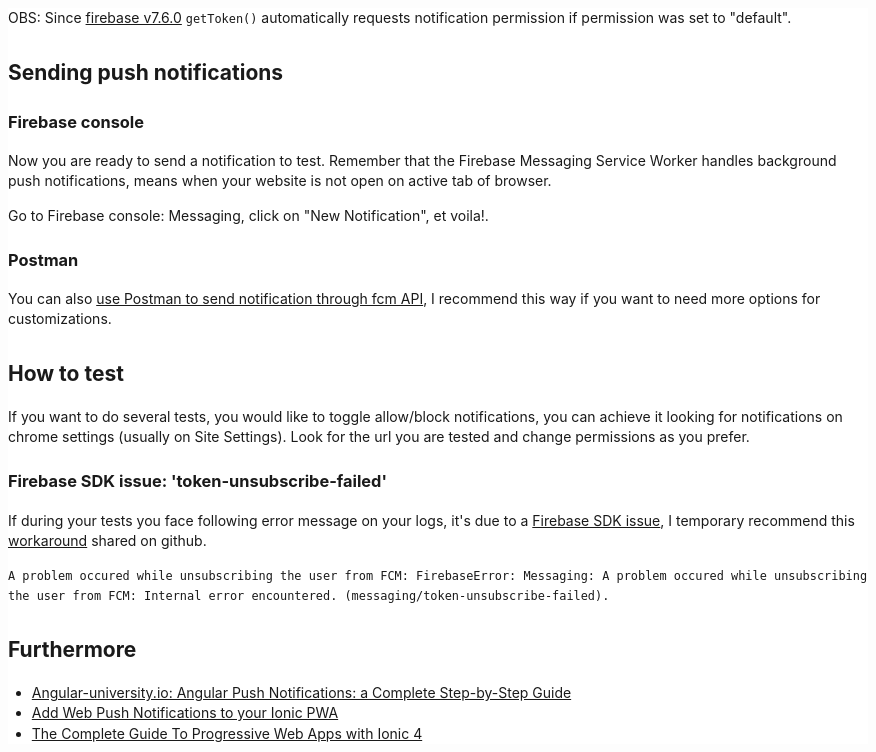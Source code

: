 OBS: Since [firebase v7.6.0](https://firebase.google.com/support/release-notes/js#version_760_-_december_12_2019) `getToken()` automatically requests notification permission if permission was set to "default".

## Sending push notifications
### Firebase console
Now you are ready to send a notification to test. Remember that the Firebase Messaging Service Worker handles background push notifications, means when your website is not open on active tab of browser.

Go to Firebase console: Messaging, click on "New Notification", et voila!.

### Postman
You can also [use Postman to send notification through fcm API](https://medium.com/@abdulahad.momin07/push-notification-on-ionic-4-using-firebase-fcm-with-postman-request-15c0b33d7bbb), I recommend this way if you want to need more options for customizations.

## How to test
If you want to do several tests, you would like to toggle allow/block notifications, you can achieve it looking for notifications on chrome settings (usually on Site Settings). Look for the url you are tested and change permissions as you prefer.

### Firebase SDK issue: 'token-unsubscribe-failed'
If during your tests you face following error message on your logs, it's due to a [Firebase SDK issue](https://github.com/firebase/firebase-js-sdk/issues/2364), I temporary recommend this [workaround](https://github.com/firebase/firebase-js-sdk/issues/2364#issuecomment-570820017) shared on github.

```
A problem occured while unsubscribing the user from FCM: FirebaseError: Messaging: A problem occured while unsubscribing the user from FCM: Internal error encountered. (messaging/token-unsubscribe-failed).
```

## Furthermore

- [Angular-university.io: Angular Push Notifications: a Complete Step-by-Step Guide](https://blog.angular-university.io/angular-push-notifications/)
- [Add Web Push Notifications to your Ionic PWA](https://medium.com/@david.dalbusco/add-web-push-notifications-to-your-ionic-pwa-358f6ec53c6f)
- [The Complete Guide To Progressive Web Apps with Ionic 4](https://ionicthemes.com/tutorials/about/the-complete-guide-to-progressive-web-apps-with-ionic4)

[Node.js]: <https://nodejs.org/en/download/>
[Git]: <http://git-scm.com/download>
[Ionic]: <https://ionicframework.com/>
[Cordova]: <https://cordova.apache.org/>
[AngularFirestore]: <https://github.com/angular/angularfire#cloud-firestore>
[Angular]: <https://angular.io/>
[Firebase]: <https://firebase.google.com/>
[Firestore]: <https://firebase.google.com/products/firestore/>
[Firebase Authentication]:<https://firebase.google.com/docs/auth>
[Firebase Cloud Messaging]:<https://firebase.google.com/docs/cloud-messaging>
[AngularFireMessaging]:<https://github.com/angular/angularfire/blob/master/docs/messaging/messaging.md>